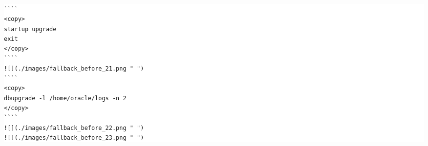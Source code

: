     ````
    <copy>
    startup upgrade
    exit
    </copy>
    ````
    ![](./images/fallback_before_21.png " ")
    ````
    <copy>
    dbupgrade -l /home/oracle/logs -n 2
    </copy>
    ````
    ![](./images/fallback_before_22.png " ")
    ![](./images/fallback_before_23.png " ")
